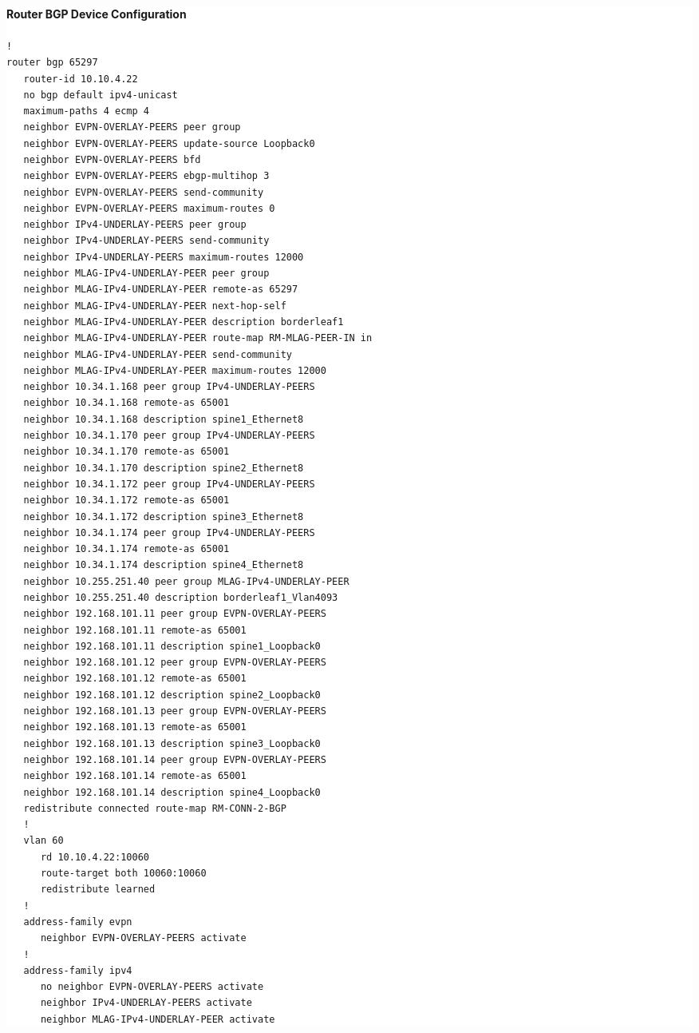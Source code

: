 #### Router BGP Device Configuration

```eos
!
router bgp 65297
   router-id 10.10.4.22
   no bgp default ipv4-unicast
   maximum-paths 4 ecmp 4
   neighbor EVPN-OVERLAY-PEERS peer group
   neighbor EVPN-OVERLAY-PEERS update-source Loopback0
   neighbor EVPN-OVERLAY-PEERS bfd
   neighbor EVPN-OVERLAY-PEERS ebgp-multihop 3
   neighbor EVPN-OVERLAY-PEERS send-community
   neighbor EVPN-OVERLAY-PEERS maximum-routes 0
   neighbor IPv4-UNDERLAY-PEERS peer group
   neighbor IPv4-UNDERLAY-PEERS send-community
   neighbor IPv4-UNDERLAY-PEERS maximum-routes 12000
   neighbor MLAG-IPv4-UNDERLAY-PEER peer group
   neighbor MLAG-IPv4-UNDERLAY-PEER remote-as 65297
   neighbor MLAG-IPv4-UNDERLAY-PEER next-hop-self
   neighbor MLAG-IPv4-UNDERLAY-PEER description borderleaf1
   neighbor MLAG-IPv4-UNDERLAY-PEER route-map RM-MLAG-PEER-IN in
   neighbor MLAG-IPv4-UNDERLAY-PEER send-community
   neighbor MLAG-IPv4-UNDERLAY-PEER maximum-routes 12000
   neighbor 10.34.1.168 peer group IPv4-UNDERLAY-PEERS
   neighbor 10.34.1.168 remote-as 65001
   neighbor 10.34.1.168 description spine1_Ethernet8
   neighbor 10.34.1.170 peer group IPv4-UNDERLAY-PEERS
   neighbor 10.34.1.170 remote-as 65001
   neighbor 10.34.1.170 description spine2_Ethernet8
   neighbor 10.34.1.172 peer group IPv4-UNDERLAY-PEERS
   neighbor 10.34.1.172 remote-as 65001
   neighbor 10.34.1.172 description spine3_Ethernet8
   neighbor 10.34.1.174 peer group IPv4-UNDERLAY-PEERS
   neighbor 10.34.1.174 remote-as 65001
   neighbor 10.34.1.174 description spine4_Ethernet8
   neighbor 10.255.251.40 peer group MLAG-IPv4-UNDERLAY-PEER
   neighbor 10.255.251.40 description borderleaf1_Vlan4093
   neighbor 192.168.101.11 peer group EVPN-OVERLAY-PEERS
   neighbor 192.168.101.11 remote-as 65001
   neighbor 192.168.101.11 description spine1_Loopback0
   neighbor 192.168.101.12 peer group EVPN-OVERLAY-PEERS
   neighbor 192.168.101.12 remote-as 65001
   neighbor 192.168.101.12 description spine2_Loopback0
   neighbor 192.168.101.13 peer group EVPN-OVERLAY-PEERS
   neighbor 192.168.101.13 remote-as 65001
   neighbor 192.168.101.13 description spine3_Loopback0
   neighbor 192.168.101.14 peer group EVPN-OVERLAY-PEERS
   neighbor 192.168.101.14 remote-as 65001
   neighbor 192.168.101.14 description spine4_Loopback0
   redistribute connected route-map RM-CONN-2-BGP
   !
   vlan 60
      rd 10.10.4.22:10060
      route-target both 10060:10060
      redistribute learned
   !
   address-family evpn
      neighbor EVPN-OVERLAY-PEERS activate
   !
   address-family ipv4
      no neighbor EVPN-OVERLAY-PEERS activate
      neighbor IPv4-UNDERLAY-PEERS activate
      neighbor MLAG-IPv4-UNDERLAY-PEER activate
```